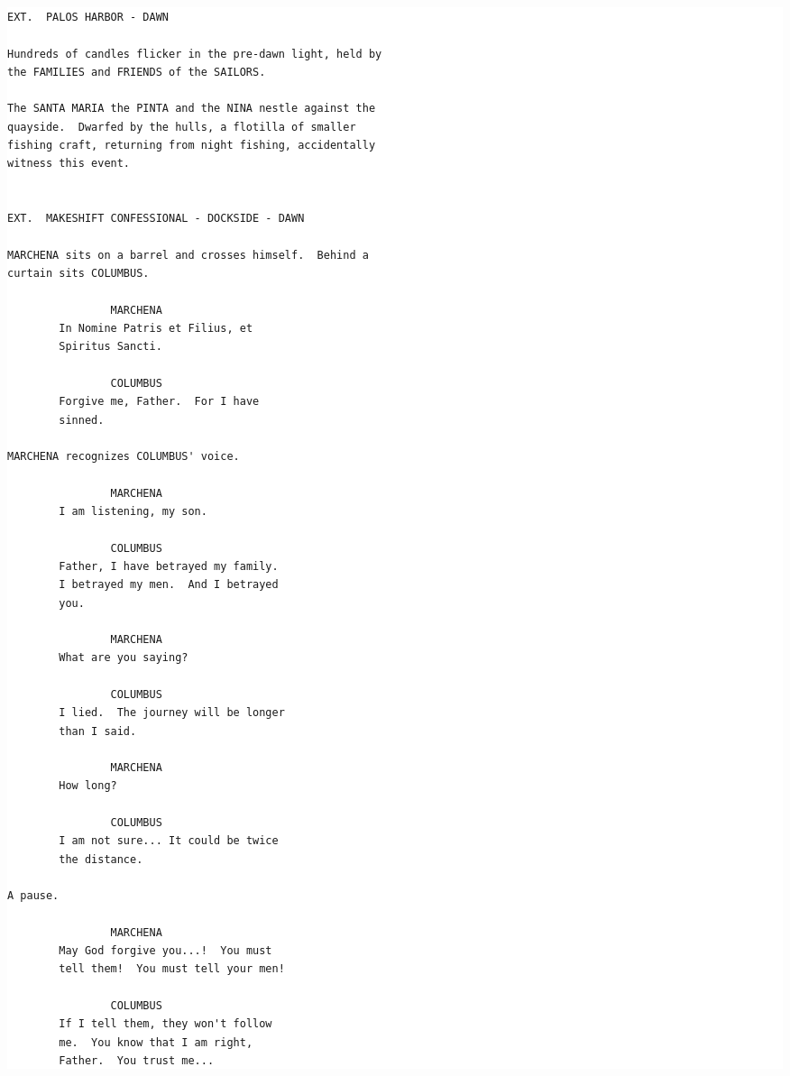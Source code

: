 
	EXT.  PALOS HARBOR - DAWN

	Hundreds of candles flicker in the pre-dawn light, held by
	the FAMILIES and FRIENDS of the SAILORS.

	The SANTA MARIA the PINTA and the NINA nestle against the
	quayside.  Dwarfed by the hulls, a flotilla of smaller
	fishing craft, returning from night fishing, accidentally
	witness this event.


	EXT.  MAKESHIFT CONFESSIONAL - DOCKSIDE - DAWN

	MARCHENA sits on a barrel and crosses himself.  Behind a
	curtain sits COLUMBUS.

					MARCHENA
			In Nomine Patris et Filius, et
			Spiritus Sancti.

					COLUMBUS
			Forgive me, Father.  For I have
			sinned.

	MARCHENA recognizes COLUMBUS' voice.

					MARCHENA
			I am listening, my son.

					COLUMBUS
			Father, I have betrayed my family.
			I betrayed my men.  And I betrayed
			you.

					MARCHENA
			What are you saying?

					COLUMBUS
			I lied.  The journey will be longer
			than I said.

					MARCHENA
			How long?

					COLUMBUS
			I am not sure... It could be twice
			the distance.

	A pause.

					MARCHENA
			May God forgive you...!  You must
			tell them!  You must tell your men!

					COLUMBUS
			If I tell them, they won't follow
			me.  You know that I am right,
			Father.  You trust me...
